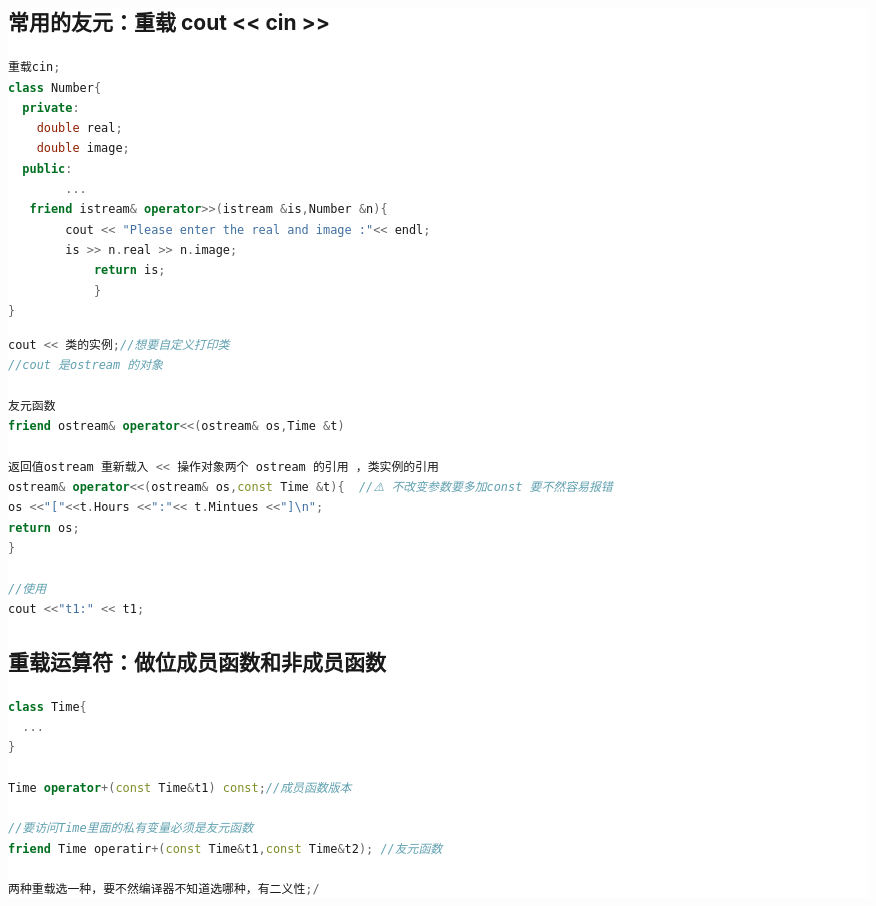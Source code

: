 

## 常用的友元：重载 cout <<  cin >> 

```c++
重载cin;
class Number{
  private:
  	double real;
  	double image;
  public:
  		...
   friend istream& operator>>(istream &is,Number &n){ 
        cout << "Please enter the real and image :"<< endl;
        is >> n.real >> n.image;
  			return is;
			}     
}

```



```c++
cout << 类的实例;//想要自定义打印类
//cout 是ostream 的对象

友元函数
friend ostream& operator<<(ostream& os,Time &t)

返回值ostream 重新载入 << 操作对象两个 ostream 的引用 ，类实例的引用
ostream& operator<<(ostream& os,const Time &t){  //⚠️ 不改变参数要多加const 要不然容易报错
os <<"["<<t.Hours <<":"<< t.Mintues <<"]\n";
return os;
}

//使用
cout <<"t1:" << t1;

```



## 重载运算符：做位成员函数和非成员函数



```c++
class Time{
  ...
}

Time operator+(const Time&t1) const;//成员函数版本

//要访问Time里面的私有变量必须是友元函数
friend Time operatir+(const Time&t1,const Time&t2); //友元函数 

两种重载选一种，要不然编译器不知道选哪种，有二义性;/
```
